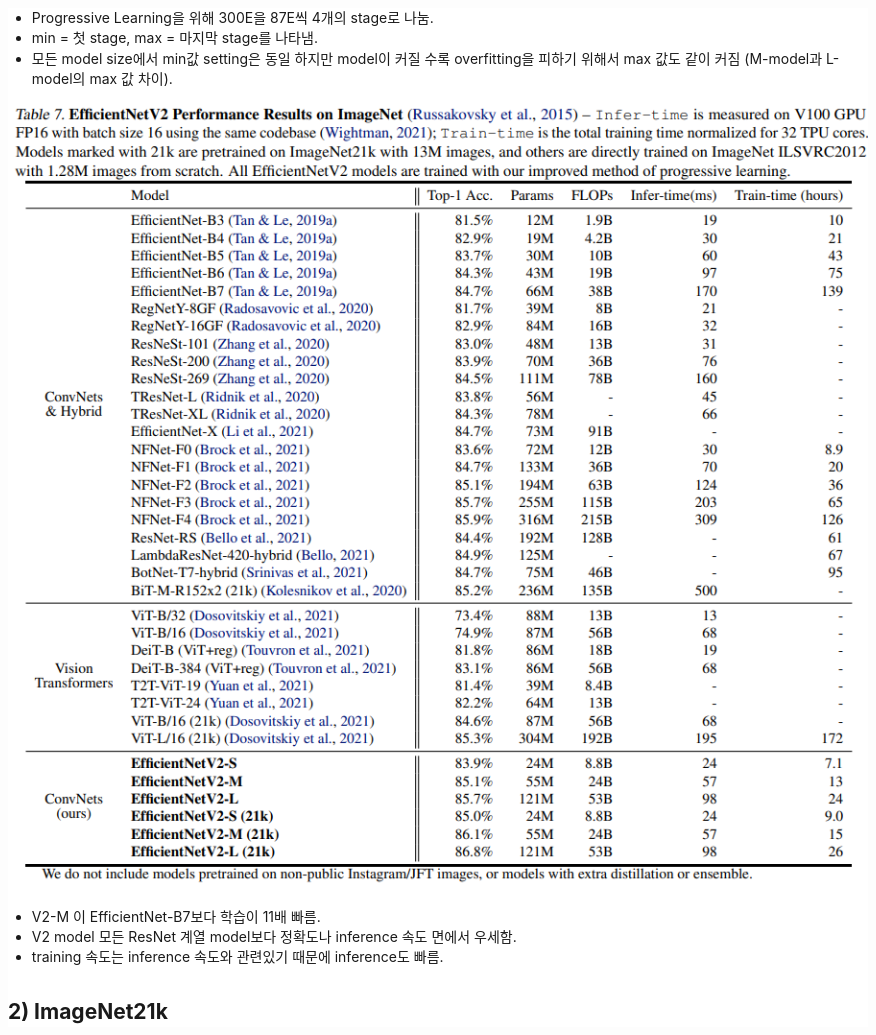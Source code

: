 - Progressive Learning을 위해 300E을 87E씩 4개의 stage로 나눔.
- min = 첫 stage, max = 마지막 stage를 나타냄.
- 모든 model size에서 min값 setting은 동일 하지만 model이 커질 수록 overfitting을 피하기 위해서 max 값도 같이 커짐 (M-model과 L-model의 max 값 차이).

![EfficientNet-V2%200ea2e2fd5bf245739d246c3aa94fe4e7/Untitled%208.png](EfficientNet-V2%200ea2e2fd5bf245739d246c3aa94fe4e7/Untitled%208.png)

- V2-M 이 EfficientNet-B7보다 학습이 11배 빠름.
- V2 model 모든 ResNet 계열 model보다 정확도나 inference 속도 면에서 우세함.
- training 속도는 inference 속도와 관련있기 때문에 inference도 빠름.

## 2) ImageNet21k
